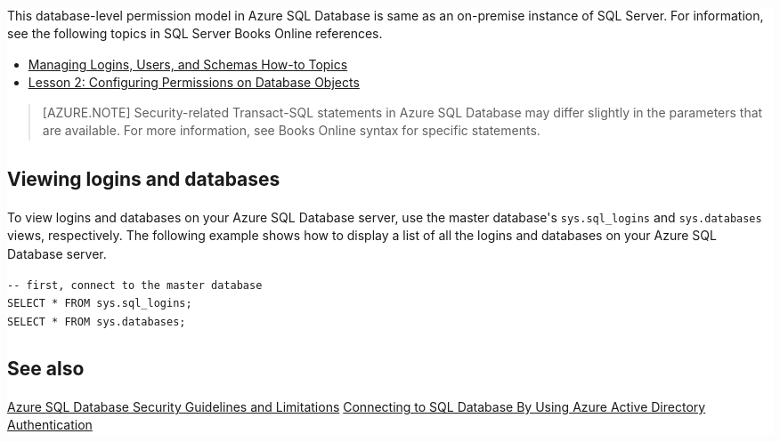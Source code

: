 This database-level permission model in Azure SQL Database is same as an on-premise instance of SQL Server. For information, see the following topics in SQL Server Books Online references.

- [Managing Logins, Users, and Schemas How-to Topics](https://msdn.microsoft.com/zh-cn/library/aa337552.aspx) 
- [Lesson 2: Configuring Permissions on Database Objects](https://msdn.microsoft.com/zh-cn/library/ms365345.aspx) 

> [AZURE.NOTE] Security-related Transact-SQL statements in Azure SQL Database may differ slightly in the parameters that are available. For more information, see Books Online syntax for specific statements. 

## Viewing logins and databases


To view logins and databases on your Azure SQL Database server, use the master database's ``sys.sql_logins`` and ``sys.databases`` views, respectively. The following example shows how to display a list of all the logins and databases on your Azure SQL Database server.

```
-- first, connect to the master database
SELECT * FROM sys.sql_logins;
SELECT * FROM sys.databases; 
```

## See also

[Azure SQL Database Security Guidelines and Limitations](/documentation/articles/sql-database-security-guidelines) 
[Connecting to SQL Database By Using Azure Active Directory Authentication](/documentation/articles/sql-database-aad-authentication)
